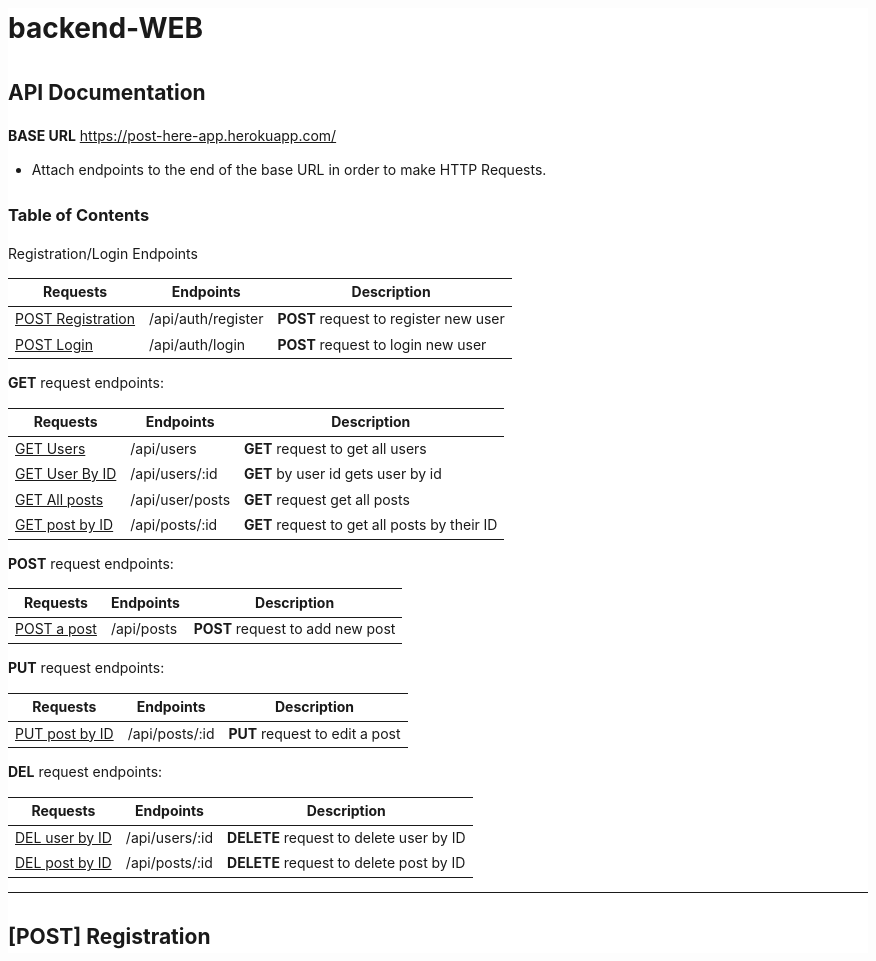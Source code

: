 # backend-WEB

## API Documentation

**BASE URL** https://post-here-app.herokuapp.com/

- Attach endpoints to the end of the base URL in order to make HTTP Requests.

### Table of Contents

Registration/Login Endpoints

| Requests                          | Endpoints          | Description                              |
| --------------------------------- | ------------------ | ---------------------------------------- |
| <a href="#">POST Registration</a> | /api/auth/register | <b>POST</b> request to register new user |
| <a href="#">POST Login</a>        | /api/auth/login    | <b>POST</b> request to login new user    |

<b>GET</b> request endpoints:

| Requests                       | Endpoints       | Description                                     |
| ------------------------------ | --------------- | ----------------------------------------------- |
| <a href="#">GET Users</a>      | /api/users      | <b>GET</b> request to get all users             |
| <a href="#">GET User By ID</a> | /api/users/:id  | <b>GET</b> by user id gets user by id           |
| <a href="#">GET All posts</a>  | /api/user/posts | <b>GET</b> request get all posts                |
| <a href="#">GET post by ID</a> | /api/posts/:id  | <b>GET</b> request to get all posts by their ID |

<b>POST</b> request endpoints:

| Requests                    | Endpoints  | Description                         |
| --------------------------- | ---------- | ----------------------------------- |
| <a href="#">POST a post</a> | /api/posts | <b>POST</b> request to add new post |

<b>PUT</b> request endpoints:

| Requests                       | Endpoints      | Description                       |
| ------------------------------ | -------------- | --------------------------------- |
| <a href="#">PUT post by ID</a> | /api/posts/:id | <b>PUT</b> request to edit a post |

<b>DEL</b> request endpoints:

| Requests                       | Endpoints      | Description                                |
| ------------------------------ | -------------- | ------------------------------------------ |
| <a href="#">DEL user by ID</a> | /api/users/:id | <b>DELETE</b> request to delete user by ID |
| <a href="#">DEL post by ID</a> | /api/posts/:id | <b>DELETE</b> request to delete post by ID |

<hr />

## [POST] Registration
